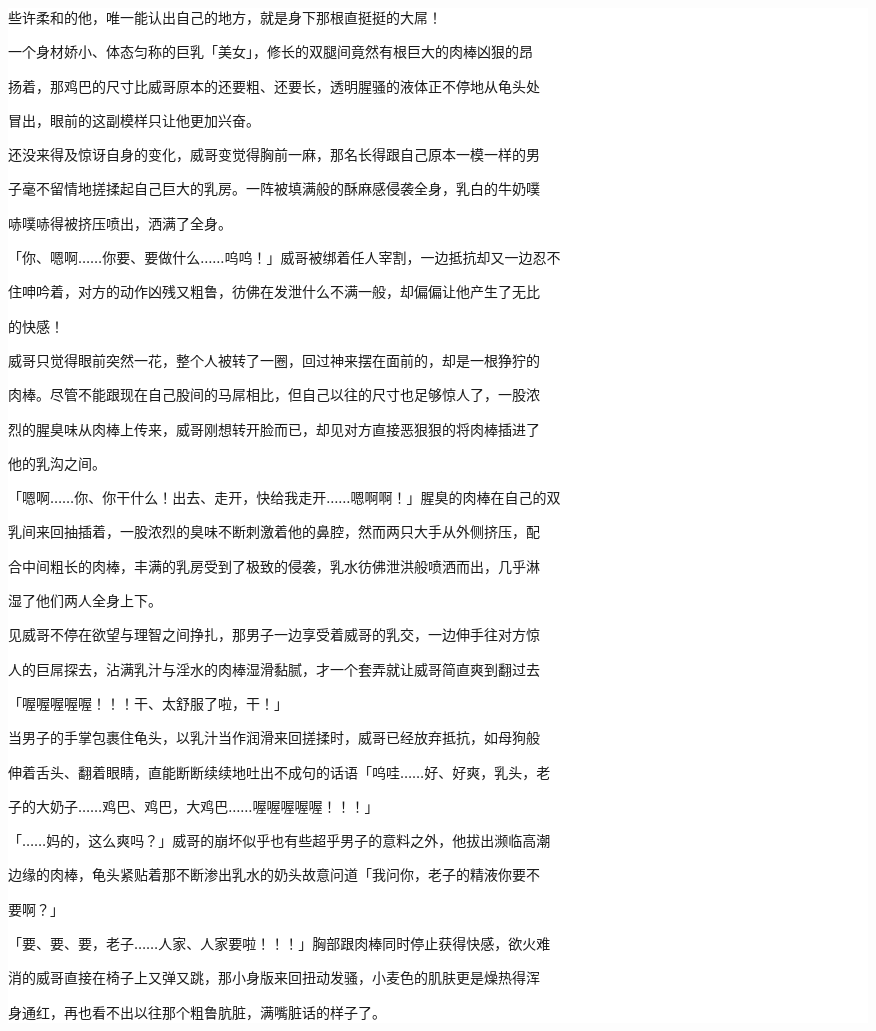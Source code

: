 些许柔和的他，唯一能认出自己的地方，就是身下那根直挺挺的大屌！

一个身材娇小、体态匀称的巨乳「美女」，修长的双腿间竟然有根巨大的肉棒凶狠的昂

扬着，那鸡巴的尺寸比威哥原本的还要粗、还要长，透明腥骚的液体正不停地从龟头处

冒出，眼前的这副模样只让他更加兴奋。



还没来得及惊讶自身的变化，威哥变觉得胸前一麻，那名长得跟自己原本一模一样的男

子毫不留情地搓揉起自己巨大的乳房。一阵被填满般的酥麻感侵袭全身，乳白的牛奶噗

哧噗哧得被挤压喷出，洒满了全身。

「你、嗯啊……你要、要做什么……呜呜！」威哥被绑着任人宰割，一边抵抗却又一边忍不

住呻吟着，对方的动作凶残又粗鲁，彷佛在发泄什么不满一般，却偏偏让他产生了无比

的快感！

威哥只觉得眼前突然一花，整个人被转了一圈，回过神来摆在面前的，却是一根狰狞的

肉棒。尽管不能跟现在自己股间的马屌相比，但自己以往的尺寸也足够惊人了，一股浓

烈的腥臭味从肉棒上传来，威哥刚想转开脸而已，却见对方直接恶狠狠的将肉棒插进了

他的乳沟之间。



「嗯啊……你、你干什么！出去、走开，快给我走开……嗯啊啊！」腥臭的肉棒在自己的双

乳间来回抽插着，一股浓烈的臭味不断刺激着他的鼻腔，然而两只大手从外侧挤压，配

合中间粗长的肉棒，丰满的乳房受到了极致的侵袭，乳水彷佛泄洪般喷洒而出，几乎淋

湿了他们两人全身上下。



见威哥不停在欲望与理智之间挣扎，那男子一边享受着威哥的乳交，一边伸手往对方惊

人的巨屌探去，沾满乳汁与淫水的肉棒湿滑黏腻，才一个套弄就让威哥简直爽到翻过去

「喔喔喔喔喔！！！干、太舒服了啦，干！」

当男子的手掌包裹住龟头，以乳汁当作润滑来回搓揉时，威哥已经放弃抵抗，如母狗般

伸着舌头、翻着眼睛，直能断断续续地吐出不成句的话语「呜哇……好、好爽，乳头，老

子的大奶子……鸡巴、鸡巴，大鸡巴……喔喔喔喔喔！！！」



「……妈的，这么爽吗？」威哥的崩坏似乎也有些超乎男子的意料之外，他拔出濒临高潮

边缘的肉棒，龟头紧贴着那不断渗出乳水的奶头故意问道「我问你，老子的精液你要不

要啊？」

「要、要、要，老子……人家、人家要啦！！！」胸部跟肉棒同时停止获得快感，欲火难

消的威哥直接在椅子上又弹又跳，那小身版来回扭动发骚，小麦色的肌肤更是燥热得浑

身通红，再也看不出以往那个粗鲁肮脏，满嘴脏话的样子了。
